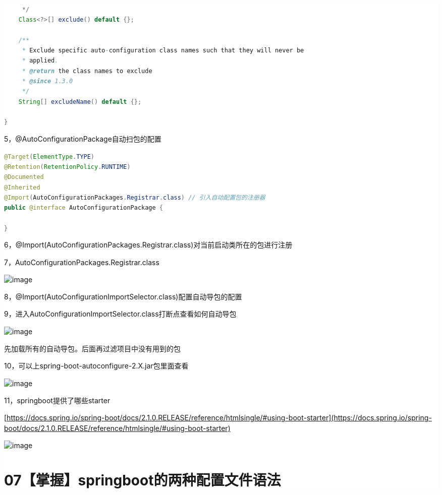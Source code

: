```java
     */
    Class<?>[] exclude() default {};

    /**
     * Exclude specific auto-configuration class names such that they will never be
     * applied.
     * @return the class names to exclude
     * @since 1.3.0
     */
    String[] excludeName() default {};

}
```

5，@AutoConfigurationPackage自动扫包的配置

```java
@Target(ElementType.TYPE)
@Retention(RetentionPolicy.RUNTIME)
@Documented
@Inherited
@Import(AutoConfigurationPackages.Registrar.class) // 引入自动配置包的注册器
public @interface AutoConfigurationPackage {

}
```

6，@Import(AutoConfigurationPackages.Registrar.class)对当前启动类所在的包进行注册

7，AutoConfigurationPackages.Registrar.class

![image](https://picgo.xingenhi.cn//typorab8f194bf-26b5-47db-9b23-0a76e449c527.png)

8，@Import(AutoConfigurationImportSelector.class)配置自动导包的配置

9，进入AutoConfigurationImportSelector.class打断点查看如何自动导包

![image](https://picgo.xingenhi.cn//typoraa2a51356-19ed-4fe8-996c-b7b6d305735d.png)

先加载所有的自动导包。后面再过滤项目中没有用到的包

10，可以上spring-boot-autoconfigure-2.X.jar包里面查看

![image](https://picgo.xingenhi.cn//typora5a9a9f14-674e-4abe-92b4-671762c59bf2.png)



11，springboot提供了哪些starter

[https://docs.spring.io/spring-boot/docs/2.1.0.RELEASE/reference/htmlsingle/#using-boot-starter](https://docs.spring.io/spring-boot/docs/2.1.0.RELEASE/reference/htmlsingle/#using-boot-starter)

![image](https://picgo.xingenhi.cn//typorabdced97d-ef83-4d99-988e-8912e32c9ab3.png)

# 07【掌握】springboot的两种配置文件语法
